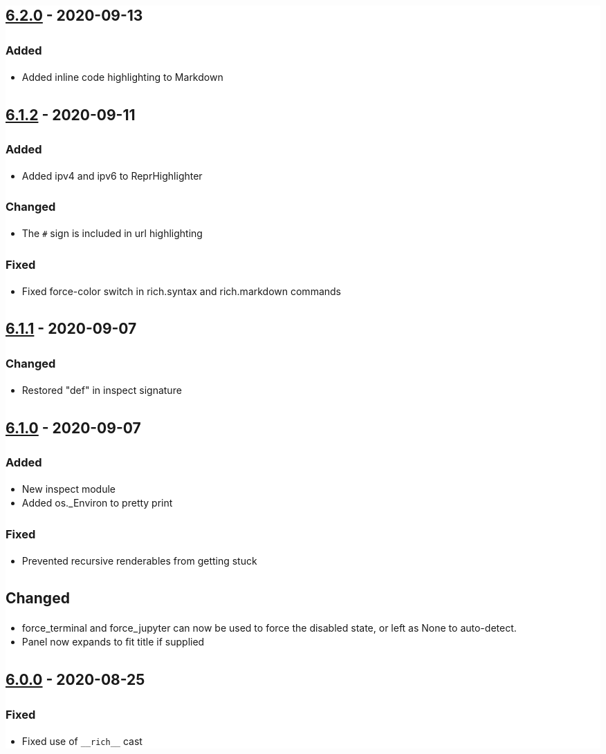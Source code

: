 ## [6.2.0] - 2020-09-13

### Added

- Added inline code highlighting to Markdown

## [6.1.2] - 2020-09-11

### Added

- Added ipv4 and ipv6 to ReprHighlighter

### Changed

- The `#` sign is included in url highlighting

### Fixed

- Fixed force-color switch in rich.syntax and rich.markdown commands

## [6.1.1] - 2020-09-07

### Changed

- Restored "def" in inspect signature

## [6.1.0] - 2020-09-07

### Added

- New inspect module
- Added os.\_Environ to pretty print

### Fixed

- Prevented recursive renderables from getting stuck

## Changed

- force_terminal and force_jupyter can now be used to force the disabled state, or left as None to auto-detect.
- Panel now expands to fit title if supplied

## [6.0.0] - 2020-08-25

### Fixed

- Fixed use of `__rich__` cast


[unreleased]: https://github.com/Textualize/rich/compare/v12.5.2...HEAD
[12.5.2]: https://github.com/Textualize/rich/compare/v12.5.1...v12.5.2
[12.5.1]: https://github.com/Textualize/rich/compare/v12.5.0...v12.5.1
[12.5.0]: https://github.com/Textualize/rich/compare/v12.4.4...v12.5.0
[12.4.4]: https://github.com/Textualize/rich/compare/v12.4.3...v12.4.4
[12.4.3]: https://github.com/Textualize/rich/compare/v12.4.2...v12.4.3
[12.4.2]: https://github.com/Textualize/rich/compare/v12.4.1...v12.4.2
[12.4.1]: https://github.com/Textualize/rich/compare/v12.4.0...v12.4.1
[12.4.0]: https://github.com/Textualize/rich/compare/v12.3.0...v12.4.0
[12.3.0]: https://github.com/Textualize/rich/compare/v12.2.0...v12.3.0
[12.2.0]: https://github.com/Textualize/rich/compare/v12.1.0...v12.2.0
[12.1.0]: https://github.com/Textualize/rich/compare/v12.0.1...v12.1.0
[12.0.1]: https://github.com/Textualize/rich/compare/v12.0.0...v12.0.1
[12.0.0]: https://github.com/Textualize/rich/compare/v11.2.0...v12.0.0
[11.2.0]: https://github.com/Textualize/rich/compare/v11.1.0...v11.2.0
[11.1.0]: https://github.com/Textualize/rich/compare/v11.0.0...v11.1.0
[11.0.0]: https://github.com/Textualize/rich/compare/v10.16.1...v11.0.0
[10.16.2]: https://github.com/Textualize/rich/compare/v10.16.1...v10.16.2
[10.16.1]: https://github.com/Textualize/rich/compare/v10.16.0...v10.16.1
[10.16.0]: https://github.com/Textualize/rich/compare/v10.15.2...v10.16.0
[10.15.2]: https://github.com/Textualize/rich/compare/v10.15.1...v10.15.2
[10.15.1]: https://github.com/Textualize/rich/compare/v10.15.0...v10.15.1
[10.15.0]: https://github.com/Textualize/rich/compare/v10.14.0...v10.15.0
[10.14.0]: https://github.com/Textualize/rich/compare/v10.13.0...v10.14.0
[10.13.0]: https://github.com/Textualize/rich/compare/v10.12.0...v10.13.0
[10.12.0]: https://github.com/Textualize/rich/compare/v10.11.0...v10.12.0
[10.11.0]: https://github.com/Textualize/rich/compare/v10.10.0...v10.11.0
[10.10.0]: https://github.com/Textualize/rich/compare/v10.9.0...v10.10.0
[10.9.0]: https://github.com/Textualize/rich/compare/v10.8.0...v10.9.0
[10.8.0]: https://github.com/Textualize/rich/compare/v10.7.0...v10.8.0
[10.7.0]: https://github.com/Textualize/rich/compare/v10.6.0...v10.7.0
[10.6.0]: https://github.com/Textualize/rich/compare/v10.5.0...v10.6.0
[10.5.0]: https://github.com/Textualize/rich/compare/v10.4.0...v10.5.0
[10.4.0]: https://github.com/Textualize/rich/compare/v10.3.0...v10.4.0
[10.3.0]: https://github.com/Textualize/rich/compare/v10.2.2...v10.3.0
[10.2.2]: https://github.com/Textualize/rich/compare/v10.2.1...v10.2.2
[10.2.1]: https://github.com/Textualize/rich/compare/v10.2.0...v10.2.1
[10.2.0]: https://github.com/Textualize/rich/compare/v10.1.0...v10.2.0
[10.1.0]: https://github.com/Textualize/rich/compare/v10.0.1...v10.1.0
[10.0.1]: https://github.com/Textualize/rich/compare/v10.0.0...v10.0.1
[10.0.0]: https://github.com/Textualize/rich/compare/v9.13.0...v10.0.0
[9.13.0]: https://github.com/Textualize/rich/compare/v9.12.4...v9.13.0
[9.12.4]: https://github.com/Textualize/rich/compare/v9.12.3...v9.12.4
[9.12.3]: https://github.com/Textualize/rich/compare/v9.12.2...v9.12.3
[9.12.2]: https://github.com/Textualize/rich/compare/v9.12.1...v9.12.2
[9.12.1]: https://github.com/Textualize/rich/compare/v9.12.0...v9.12.1
[9.12.0]: https://github.com/Textualize/rich/compare/v9.11.1...v9.12.0
[9.11.1]: https://github.com/Textualize/rich/compare/v9.11.0...v9.11.1
[9.11.0]: https://github.com/Textualize/rich/compare/v9.10.0...v9.11.0
[9.10.0]: https://github.com/Textualize/rich/compare/v9.9.0...v9.10.0
[9.9.0]: https://github.com/Textualize/rich/compare/v9.8.2...v9.9.0
[9.8.2]: https://github.com/Textualize/rich/compare/v9.8.1...v9.8.2
[9.8.1]: https://github.com/Textualize/rich/compare/v9.8.0...v9.8.1
[9.8.0]: https://github.com/Textualize/rich/compare/v9.7.0...v9.8.0
[9.7.0]: https://github.com/Textualize/rich/compare/v9.6.2...v9.7.0
[9.6.2]: https://github.com/Textualize/rich/compare/v9.6.1...v9.6.2
[9.6.1]: https://github.com/Textualize/rich/compare/v9.6.0...v9.6.1
[9.6.0]: https://github.com/Textualize/rich/compare/v9.5.1...v9.6.0
[9.5.1]: https://github.com/Textualize/rich/compare/v9.5.0...v9.5.1
[9.5.0]: https://github.com/Textualize/rich/compare/v9.4.0...v9.5.0
[9.4.0]: https://github.com/Textualize/rich/compare/v9.3.0...v9.4.0
[9.3.0]: https://github.com/Textualize/rich/compare/v9.2.0...v9.3.0
[9.2.0]: https://github.com/Textualize/rich/compare/v9.1.0...v9.2.0
[9.1.0]: https://github.com/Textualize/rich/compare/v9.0.1...v9.1.0
[9.0.1]: https://github.com/Textualize/rich/compare/v9.0.0...v9.0.1
[9.0.0]: https://github.com/Textualize/rich/compare/v8.0.0...v9.0.0
[8.0.0]: https://github.com/Textualize/rich/compare/v7.1.0...v8.0.0
[7.1.0]: https://github.com/Textualize/rich/compare/v7.0.0...v7.1.0
[7.0.0]: https://github.com/Textualize/rich/compare/v6.2.0...v7.0.0
[6.2.0]: https://github.com/Textualize/rich/compare/v6.1.2...v6.2.0
[6.1.2]: https://github.com/Textualize/rich/compare/v6.1.1...v6.1.2
[6.1.1]: https://github.com/Textualize/rich/compare/v6.1.0...v6.1.1
[6.1.0]: https://github.com/Textualize/rich/compare/v6.0.0...v6.1.0
[6.0.0]: https://github.com/Textualize/rich/compare/v5.2.1...v6.0.0
[5.2.1]: https://github.com/Textualize/rich/compare/v5.2.0...v5.2.1
[5.2.0]: https://github.com/Textualize/rich/compare/v5.1.2...v5.2.0
[5.1.2]: https://github.com/Textualize/rich/compare/v5.1.1...v5.1.2
[5.1.1]: https://github.com/Textualize/rich/compare/v5.1.0...v5.1.1
[5.1.0]: https://github.com/Textualize/rich/compare/v5.0.0...v5.1.0
[5.0.0]: https://github.com/Textualize/rich/compare/v4.2.2...v5.0.0
[4.2.2]: https://github.com/Textualize/rich/compare/v4.2.1...v4.2.2
[4.2.1]: https://github.com/Textualize/rich/compare/v4.2.0...v4.2.1
[4.2.0]: https://github.com/Textualize/rich/compare/v4.1.0...v4.2.0
[4.1.0]: https://github.com/Textualize/rich/compare/v4.0.0...v4.1.0
[4.0.0]: https://github.com/Textualize/rich/compare/v3.4.1...v4.0.0
[3.4.1]: https://github.com/Textualize/rich/compare/v3.4.0...v3.4.1
[3.4.0]: https://github.com/Textualize/rich/compare/v3.3.2...v3.4.0
[3.3.2]: https://github.com/Textualize/rich/compare/v3.3.1...v3.3.2
[3.3.1]: https://github.com/Textualize/rich/compare/v3.3.0...v3.3.1
[3.3.0]: https://github.com/Textualize/rich/compare/v3.2.0...v3.3.0
[3.2.0]: https://github.com/Textualize/rich/compare/v3.1.0...v3.2.0
[3.1.0]: https://github.com/Textualize/rich/compare/v3.0.5...v3.1.0
[3.0.5]: https://github.com/Textualize/rich/compare/v3.0.4...v3.0.5
[3.0.4]: https://github.com/Textualize/rich/compare/v3.0.3...v3.0.4
[3.0.3]: https://github.com/Textualize/rich/compare/v3.0.2...v3.0.3
[3.0.2]: https://github.com/Textualize/rich/compare/v3.0.1...v3.0.2
[3.0.1]: https://github.com/Textualize/rich/compare/v3.0.0...v3.0.1
[3.0.0]: https://github.com/Textualize/rich/compare/v2.3.1...v3.0.0
[2.3.1]: https://github.com/Textualize/rich/compare/v2.3.0...v2.3.1
[2.3.0]: https://github.com/Textualize/rich/compare/v2.2.6...v2.3.0
[2.2.6]: https://github.com/Textualize/rich/compare/v2.2.5...v2.2.6
[2.2.5]: https://github.com/Textualize/rich/compare/v2.2.4...v2.2.5
[2.2.4]: https://github.com/Textualize/rich/compare/v2.2.3...v2.2.4
[2.2.3]: https://github.com/Textualize/rich/compare/v2.2.2...v2.2.3
[2.2.2]: https://github.com/Textualize/rich/compare/v2.2.1...v2.2.2
[2.2.1]: https://github.com/Textualize/rich/compare/v2.2.0...v2.2.1
[2.2.0]: https://github.com/Textualize/rich/compare/v2.1.0...v2.2.0
[2.1.0]: https://github.com/Textualize/rich/compare/v2.0.1...v2.1.0
[2.0.1]: https://github.com/Textualize/rich/compare/v2.0.0...v2.0.1
[2.0.0]: https://github.com/Textualize/rich/compare/v1.3.1...v2.0.0
[1.3.1]: https://github.com/Textualize/rich/compare/v1.3.0...v1.3.1
[1.3.0]: https://github.com/Textualize/rich/compare/v1.2.3...v1.3.0
[1.2.3]: https://github.com/Textualize/rich/compare/v1.2.2...v1.2.3
[1.2.2]: https://github.com/Textualize/rich/compare/v1.2.1...v1.2.2
[1.2.1]: https://github.com/Textualize/rich/compare/v1.2.0...v1.2.1
[1.2.0]: https://github.com/Textualize/rich/compare/v1.1.9...v1.2.0
[1.1.9]: https://github.com/Textualize/rich/compare/v1.1.8...v1.1.9
[1.1.8]: https://github.com/Textualize/rich/compare/v1.1.7...v1.1.8
[1.1.7]: https://github.com/Textualize/rich/compare/v1.1.6...v1.1.7
[1.1.6]: https://github.com/Textualize/rich/compare/v1.1.5...v1.1.6
[1.1.5]: https://github.com/Textualize/rich/compare/v1.1.4...v1.1.5
[1.1.4]: https://github.com/Textualize/rich/compare/v1.1.3...v1.1.4
[1.1.3]: https://github.com/Textualize/rich/compare/v1.1.2...v1.1.3
[1.1.2]: https://github.com/Textualize/rich/compare/v1.1.1...v1.1.2
[1.1.1]: https://github.com/Textualize/rich/compare/v1.1.0...v1.1.1
[1.1.0]: https://github.com/Textualize/rich/compare/v1.0.3...v1.1.0
[1.0.3]: https://github.com/Textualize/rich/compare/v1.0.2...v1.0.3
[1.0.2]: https://github.com/Textualize/rich/compare/v1.0.1...v1.0.2
[1.0.1]: https://github.com/Textualize/rich/compare/v1.0.0...v1.0.1
[1.0.0]: https://github.com/Textualize/rich/compare/v0.8.13...v1.0.0
[0.8.13]: https://github.com/Textualize/rich/compare/v0.8.12...v0.8.13
[0.8.12]: https://github.com/Textualize/rich/compare/v0.8.11...v0.8.12
[0.8.11]: https://github.com/Textualize/rich/compare/v0.8.10...v0.8.11
[0.8.10]: https://github.com/Textualize/rich/compare/v0.8.9...v0.8.10
[0.8.9]: https://github.com/Textualize/rich/compare/v0.8.8...v0.8.9
[0.8.8]: https://github.com/Textualize/rich/compare/v0.8.7...v0.8.8
[0.8.7]: https://github.com/Textualize/rich/compare/v0.8.6...v0.8.7
[0.8.6]: https://github.com/Textualize/rich/compare/v0.8.5...v0.8.6
[0.8.5]: https://github.com/Textualize/rich/compare/v0.8.4...v0.8.5
[0.8.4]: https://github.com/Textualize/rich/compare/v0.8.3...v0.8.4
[0.8.3]: https://github.com/Textualize/rich/compare/v0.8.2...v0.8.3
[0.8.2]: https://github.com/Textualize/rich/compare/v0.8.1...v0.8.2
[0.8.1]: https://github.com/Textualize/rich/compare/v0.8.0...v0.8.1
[0.8.0]: https://github.com/Textualize/rich/compare/v0.7.2...v0.8.0
[0.7.2]: https://github.com/Textualize/rich/compare/v0.7.1...v0.7.2
[0.7.1]: https://github.com/Textualize/rich/compare/v0.7.0...v0.7.1
[0.7.0]: https://github.com/Textualize/rich/compare/v0.6.0...v0.7.0
[0.6.0]: https://github.com/Textualize/rich/compare/v0.5.0...v0.6.0
[0.5.0]: https://github.com/Textualize/rich/compare/v0.4.1...v0.5.0
[0.4.1]: https://github.com/Textualize/rich/compare/v0.4.0...v0.4.1
[0.4.0]: https://github.com/Textualize/rich/compare/v0.3.3...v0.4.0
[0.3.3]: https://github.com/Textualize/rich/compare/v0.3.2...v0.3.3
[0.3.2]: https://github.com/Textualize/rich/compare/v0.3.1...v0.3.2
[0.3.1]: https://github.com/Textualize/rich/compare/v0.3.0...v0.3.1
[0.3.0]: https://github.com/Textualize/rich/compare/v0.2.0...v0.3.0